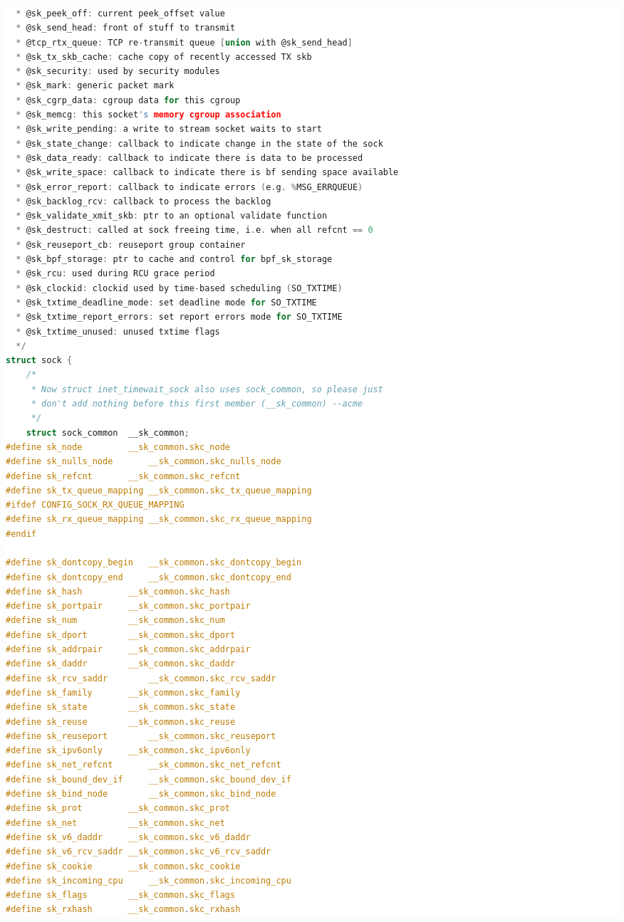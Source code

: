 ```c
  *	@sk_peek_off: current peek_offset value
  *	@sk_send_head: front of stuff to transmit
  *	@tcp_rtx_queue: TCP re-transmit queue [union with @sk_send_head]
  *	@sk_tx_skb_cache: cache copy of recently accessed TX skb
  *	@sk_security: used by security modules
  *	@sk_mark: generic packet mark
  *	@sk_cgrp_data: cgroup data for this cgroup
  *	@sk_memcg: this socket's memory cgroup association
  *	@sk_write_pending: a write to stream socket waits to start
  *	@sk_state_change: callback to indicate change in the state of the sock
  *	@sk_data_ready: callback to indicate there is data to be processed
  *	@sk_write_space: callback to indicate there is bf sending space available
  *	@sk_error_report: callback to indicate errors (e.g. %MSG_ERRQUEUE)
  *	@sk_backlog_rcv: callback to process the backlog
  *	@sk_validate_xmit_skb: ptr to an optional validate function
  *	@sk_destruct: called at sock freeing time, i.e. when all refcnt == 0
  *	@sk_reuseport_cb: reuseport group container
  *	@sk_bpf_storage: ptr to cache and control for bpf_sk_storage
  *	@sk_rcu: used during RCU grace period
  *	@sk_clockid: clockid used by time-based scheduling (SO_TXTIME)
  *	@sk_txtime_deadline_mode: set deadline mode for SO_TXTIME
  *	@sk_txtime_report_errors: set report errors mode for SO_TXTIME
  *	@sk_txtime_unused: unused txtime flags
  */
struct sock {
	/*
	 * Now struct inet_timewait_sock also uses sock_common, so please just
	 * don't add nothing before this first member (__sk_common) --acme
	 */
	struct sock_common	__sk_common;
#define sk_node			__sk_common.skc_node
#define sk_nulls_node		__sk_common.skc_nulls_node
#define sk_refcnt		__sk_common.skc_refcnt
#define sk_tx_queue_mapping	__sk_common.skc_tx_queue_mapping
#ifdef CONFIG_SOCK_RX_QUEUE_MAPPING
#define sk_rx_queue_mapping	__sk_common.skc_rx_queue_mapping
#endif

#define sk_dontcopy_begin	__sk_common.skc_dontcopy_begin
#define sk_dontcopy_end		__sk_common.skc_dontcopy_end
#define sk_hash			__sk_common.skc_hash
#define sk_portpair		__sk_common.skc_portpair
#define sk_num			__sk_common.skc_num
#define sk_dport		__sk_common.skc_dport
#define sk_addrpair		__sk_common.skc_addrpair
#define sk_daddr		__sk_common.skc_daddr
#define sk_rcv_saddr		__sk_common.skc_rcv_saddr
#define sk_family		__sk_common.skc_family
#define sk_state		__sk_common.skc_state
#define sk_reuse		__sk_common.skc_reuse
#define sk_reuseport		__sk_common.skc_reuseport
#define sk_ipv6only		__sk_common.skc_ipv6only
#define sk_net_refcnt		__sk_common.skc_net_refcnt
#define sk_bound_dev_if		__sk_common.skc_bound_dev_if
#define sk_bind_node		__sk_common.skc_bind_node
#define sk_prot			__sk_common.skc_prot
#define sk_net			__sk_common.skc_net
#define sk_v6_daddr		__sk_common.skc_v6_daddr
#define sk_v6_rcv_saddr	__sk_common.skc_v6_rcv_saddr
#define sk_cookie		__sk_common.skc_cookie
#define sk_incoming_cpu		__sk_common.skc_incoming_cpu
#define sk_flags		__sk_common.skc_flags
#define sk_rxhash		__sk_common.skc_rxhash
```